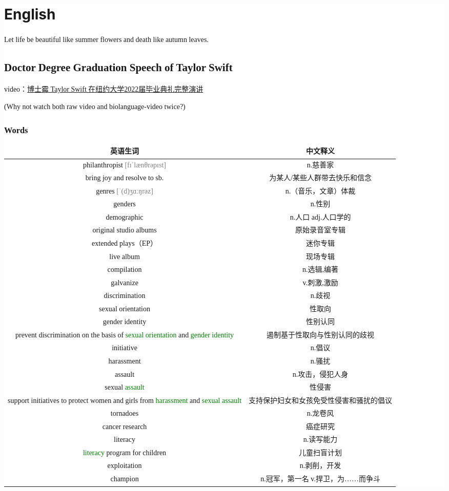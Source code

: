 # English

<text style="font-family:Times New Roman;">

Let life be beautiful like summer flowers and death like autumn leaves.

## Doctor Degree Graduation Speech of **Taylor Swift**

video：[博士霉 Taylor Swift 在纽约大学2022届毕业典礼完整演讲](https://www.bilibili.com/video/BV1rZ4y187ZE?p=1&vd_source=489ffc649530594b28a5b31b125daf69)

(Why not watch both raw video and biolanguage-video twice?)

### Words

<style>
td,th {border: none!important; }
</style>
|英语生词|中文释义|
|:--: | :--:|
|philanthropist <text style="color:grey;">[fɪˈlænθrəpɪst]</text>| n.慈善家|
|bring joy and resolve to sb. |为某人/某些人群带去快乐和信念|
|genres <text style="color:grey;">[ˈ(d)ʒɑːŋrəz]</text>|n.（音乐，文章）体裁|
|genders|n.性别|
|demographic|n.人口 adj.人口学的|
|original studio albums|原始录音室专辑|
|extended plays（EP）|迷你专辑|
|live album|现场专辑|
|compilation|n.选辑,编著|
|galvanize|v.刺激,激励|
|discrimination|n.歧视|
|sexual orientation|性取向|
|gender identity|性别认同|
|prevent discrimination on the basis of <text style="color:green;">sexual orientation</text> and <text style="color:green;">gender identity</text>|遏制基于性取向与性别认同的歧视|
|initiative|n.倡议|
|harassment|n.骚扰|
|assault|n.攻击，侵犯人身|
|sexual <text style="color:green;">assault</text>|性侵害|
|support initiatives to protect women and girls from <text style="color:green;">harassment</text> and <text style="color:green;">sexual assault</text>|支持保护妇女和女孩免受性侵害和骚扰的倡议|
|tornadoes|n.龙卷风|
|cancer research|癌症研究|
|literacy|n.读写能力|
|<text style="color:green;">literacy</text> program for children|儿童扫盲计划|
|exploitation|n.剥削，开发|
|champion|n.冠军，第一名    v.捍卫，为……而争斗|